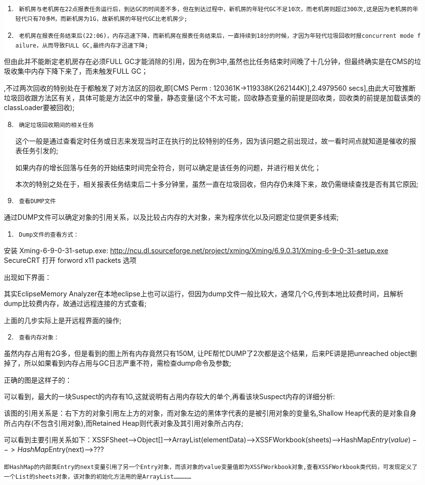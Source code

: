 1.      新机房与老机房在22点报表任务运行后，到达GC的时间差不多，但在到达过程中，新机房的年轻代GC不足10次，而老机房则超过300次,这是因为老机房的年轻代只有70多M，而新机房为1G，故新机房的年轻代GC比老机房少;

2.      老机房在报表任务结束后(22:06)，内存迅速下降，而新机房在报表任务结束后，一直持续到18分的时候，才因为年轻代垃圾回收时报concurrent mode failure，从而导致FULL GC,最终内存才迅速下降;

但由此并不能断定老机房存在必须FULL GC才能消除的引用，因为在例3中,虽然也比任务结束时间晚了十几分钟，但最终确实是在CMS的垃圾收集中内存下降下来了，而未触发FULL GC；

,不过两次回收的特别处在于都触发了对方法区的回收,即[CMS Perm : 120361K->119338K(262144K)],2.4979560 secs],由此大可致推断垃圾回收跟方法区有关，具体可能是方法区中的常量，静态变量(这个不太可能，回收静态变量的前提是回收类，回收类的前提是加载该类的classLoader要被回收);



8.      确定垃圾回收期间的相关任务

   这个一般是通过查看定时任务或日志来发现当时正在执行的比较特别的任务，因为该问题之前出现过，故一看时间点就知道是催收的报表任务引发的;

   如果内存的增长回落与任务的开始结束时间完全符合，则可以确定是该任务的问题，并进行相关优化；

   本次的特别之处在于，相关报表任务结束后二十多分钟里，虽然一直在垃圾回收，但内存仍未降下来，故仍需继续查找是否有其它原因;



9.      查看DUMP文件

  通过DUMP文件可以确定对象的引用关系，以及比较占内存的大对象，来为程序优化以及问题定位提供更多线索;

1.      Dump文件的查看方式：

安装 Xming-6-9-0-31-setup.exe: http://ncu.dl.sourceforge.net/project/xming/Xming/6.9.0.31/Xming-6-9-0-31-setup.exe
SecureCRT 打开 forword x11 packets 选项

出现如下界面：



其实EclipseMemory Analyzer在本地eclipse上也可以运行，但因为dump文件一般比较大，通常几个G,传到本地比较费时间，且解析dump比较费内存，故通过远程连接的方式查看;

上面的几步实际上是开远程界面的操作;



2.      查看内存对象：



虽然内存占用有2G多，但是看到的图上所有内存竟然只有150M, 让PE帮忙DUMP了2次都是这个结果，后来PE讲是把unreached object删掉了，所以如果看到内存占用与GC日志严重不符，需检查dump命令及参数;

正确的图是这样子的：



可以看到，最大的一块Suspect的内存有1G,这就说明有占用内存较大的单个,再看该块Suspect内存的详细分析:



 该图的引用关系是：右下方的对象引用左上方的对象，而对象左边的黑体字代表的是被引用对象的变量名,Shallow Heap代表的是对象自身所占内存(不包含引用对象),而Retained Heap则代表对象及其引用对象所占内存;

 可以看到主要引用关系如下：XSSFSheet-->Object[]-->ArrayList(elementData)-->XSSFWorkbook(sheets)-->HashMap$Entry(value)-->HashMap$Entry(next)-->???

    即HashMap的内部类Entry的next变量引用了另一个Entry对象，而该对象的value变量值即为XSSFWorkbook对象,查看XSSFWorkbook类代码，可发现定义了一个List的sheets对象，该对象的初始化方法用的是ArrayList……………
